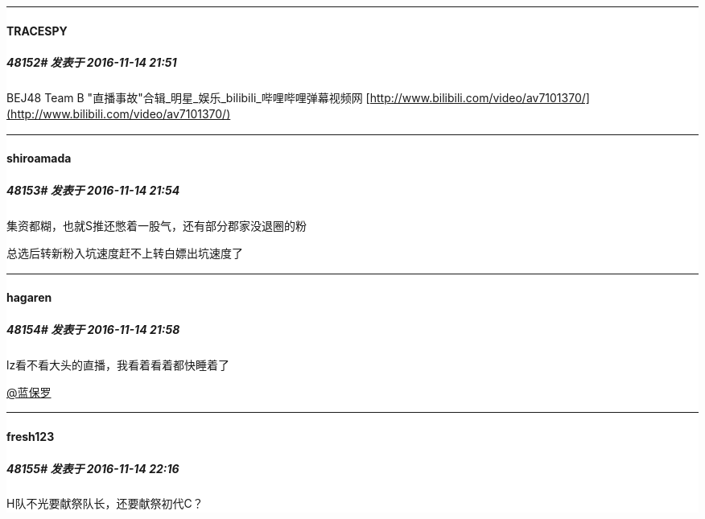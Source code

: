 





*****

####  TRACESPY  
##### 48152#       发表于 2016-11-14 21:51




BEJ48 Team B "直播事故"合辑_明星_娱乐_bilibili_哔哩哔哩弹幕视频网
[http://www.bilibili.com/video/av7101370/](http://www.bilibili.com/video/av7101370/)







*****

####  shiroamada  
##### 48153#       发表于 2016-11-14 21:54




集资都糊，也就S推还憋着一股气，还有部分郡家没退圈的粉

总选后转新粉入坑速度赶不上转白嫖出坑速度了







*****

####  hagaren  
##### 48154#       发表于 2016-11-14 21:58




lz看不看大头的直播，我看着看着都快睡着了

[@蓝保罗](https://bbs.saraba1st.com/2b/home.php?mod=space&amp;uid=397431) 







*****

####  fresh123  
##### 48155#       发表于 2016-11-14 22:16




H队不光要献祭队长，还要献祭初代C？

